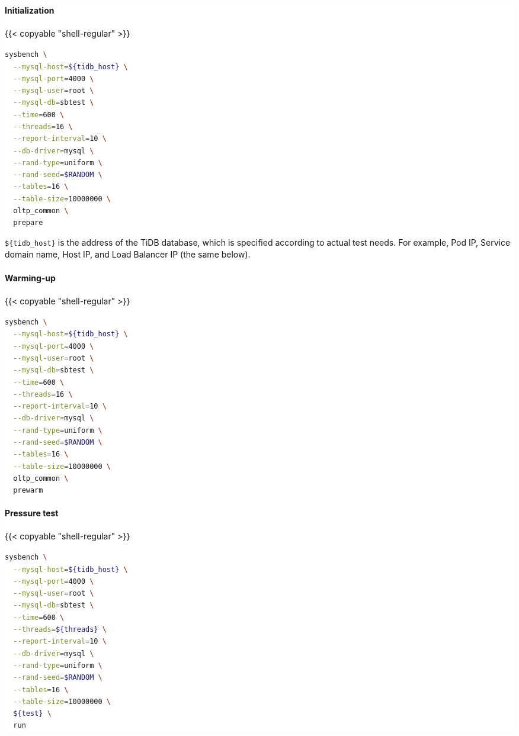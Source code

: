 #### Initialization

{{< copyable "shell-regular" >}}

```bash
sysbench \
  --mysql-host=${tidb_host} \
  --mysql-port=4000 \
  --mysql-user=root \
  --mysql-db=sbtest \
  --time=600 \
  --threads=16 \
  --report-interval=10 \
  --db-driver=mysql \
  --rand-type=uniform \
  --rand-seed=$RANDOM \
  --tables=16 \
  --table-size=10000000 \
  oltp_common \
  prepare
```

`${tidb_host}` is the address of the TiDB database, which is specified according to actual test needs. For example, Pod IP, Service domain name, Host IP, and Load Balancer IP (the same below).

#### Warming-up

{{< copyable "shell-regular" >}}

```bash
sysbench \
  --mysql-host=${tidb_host} \
  --mysql-port=4000 \
  --mysql-user=root \
  --mysql-db=sbtest \
  --time=600 \
  --threads=16 \
  --report-interval=10 \
  --db-driver=mysql \
  --rand-type=uniform \
  --rand-seed=$RANDOM \
  --tables=16 \
  --table-size=10000000 \
  oltp_common \
  prewarm
```

#### Pressure test

{{< copyable "shell-regular" >}}

```bash
sysbench \
  --mysql-host=${tidb_host} \
  --mysql-port=4000 \
  --mysql-user=root \
  --mysql-db=sbtest \
  --time=600 \
  --threads=${threads} \
  --report-interval=10 \
  --db-driver=mysql \
  --rand-type=uniform \
  --rand-seed=$RANDOM \
  --tables=16 \
  --table-size=10000000 \
  ${test} \
  run
```